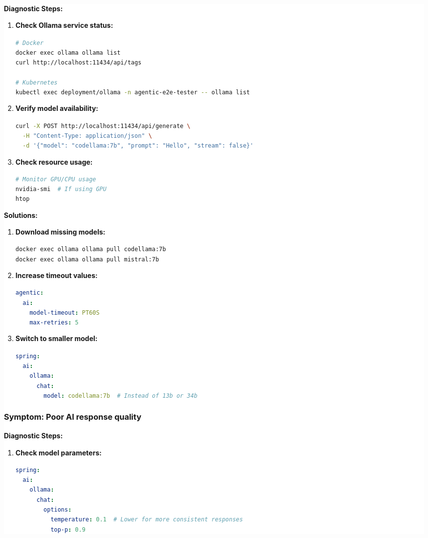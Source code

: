 **Diagnostic Steps:**

1. **Check Ollama service status:**
   ```bash
   # Docker
   docker exec ollama ollama list
   curl http://localhost:11434/api/tags
   
   # Kubernetes
   kubectl exec deployment/ollama -n agentic-e2e-tester -- ollama list
   ```

2. **Verify model availability:**
   ```bash
   curl -X POST http://localhost:11434/api/generate \
     -H "Content-Type: application/json" \
     -d '{"model": "codellama:7b", "prompt": "Hello", "stream": false}'
   ```

3. **Check resource usage:**
   ```bash
   # Monitor GPU/CPU usage
   nvidia-smi  # If using GPU
   htop
   ```

**Solutions:**

1. **Download missing models:**
   ```bash
   docker exec ollama ollama pull codellama:7b
   docker exec ollama ollama pull mistral:7b
   ```

2. **Increase timeout values:**
   ```yaml
   agentic:
     ai:
       model-timeout: PT60S
       max-retries: 5
   ```

3. **Switch to smaller model:**
   ```yaml
   spring:
     ai:
       ollama:
         chat:
           model: codellama:7b  # Instead of 13b or 34b
   ```

### Symptom: Poor AI response quality

**Diagnostic Steps:**

1. **Check model parameters:**
   ```yaml
   spring:
     ai:
       ollama:
         chat:
           options:
             temperature: 0.1  # Lower for more consistent responses
             top-p: 0.9
   ```
